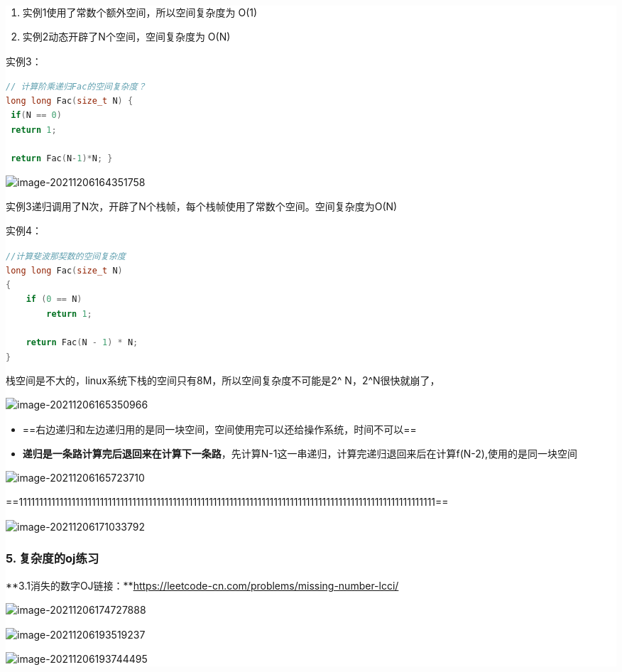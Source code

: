 1. 实例1使用了常数个额外空间，所以空间复杂度为 O(1)

2.  实例2动态开辟了N个空间，空间复杂度为 O(N)

实例3：

~~~c
// 计算阶乘递归Fac的空间复杂度？
long long Fac(size_t N) {
 if(N == 0)
 return 1;
 
 return Fac(N-1)*N; }
~~~

![image-20211206164351758](C:\Users\李晓冬\AppData\Roaming\Typora\typora-user-images\image-20211206164351758.png)

实例3递归调用了N次，开辟了N个栈帧，每个栈帧使用了常数个空间。空间复杂度为O(N)

实例4：

~~~c
//计算斐波那契数的空间复杂度
long long Fac(size_t N)
{
	if (0 == N)
		return 1;

	return Fac(N - 1) * N;
}
~~~

栈空间是不大的，linux系统下栈的空间只有8M，所以空间复杂度不可能是2^ N，2^N很快就崩了，

![image-20211206165350966](C:\Users\李晓冬\AppData\Roaming\Typora\typora-user-images\image-20211206165350966.png)



- ==右边递归和左边递归用的是同一块空间，空间使用完可以还给操作系统，时间不可以==

- **递归是一条路计算完后退回来在计算下一条路**，先计算N-1这一串递归，计算完递归退回来后在计算f(N-2),使用的是同一块空间

![image-20211206165723710](C:\Users\李晓冬\AppData\Roaming\Typora\typora-user-images\image-20211206165723710.png)

==1111111111111111111111111111111111111111111111111111111111111111111111111111111111111111111111111111111==

![image-20211206171033792](C:\Users\李晓冬\AppData\Roaming\Typora\typora-user-images\image-20211206171033792.png)



### **5.** **复杂度的oj练习**

**3.1消失的数字OJ链接：**https://leetcode-cn.com/problems/missing-number-lcci/



![image-20211206174727888](C:\Users\李晓冬\AppData\Roaming\Typora\typora-user-images\image-20211206174727888.png)



![image-20211206193519237](C:\Users\李晓冬\AppData\Roaming\Typora\typora-user-images\image-20211206193519237.png)





![image-20211206193744495](C:\Users\李晓冬\AppData\Roaming\Typora\typora-user-images\image-20211206193744495.png)
